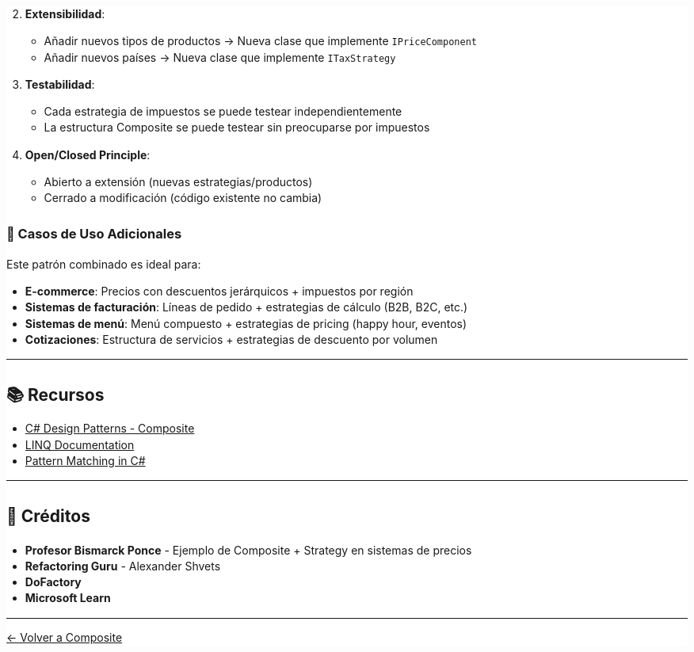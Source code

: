 2. **Extensibilidad**:
   - Añadir nuevos tipos de productos → Nueva clase que implemente `IPriceComponent`
   - Añadir nuevos países → Nueva clase que implemente `ITaxStrategy`

3. **Testabilidad**:
   - Cada estrategia de impuestos se puede testear independientemente
   - La estructura Composite se puede testear sin preocuparse por impuestos

4. **Open/Closed Principle**:
   - Abierto a extensión (nuevas estrategias/productos)
   - Cerrado a modificación (código existente no cambia)

### 🎯 Casos de Uso Adicionales

Este patrón combinado es ideal para:

- **E-commerce**: Precios con descuentos jerárquicos + impuestos por región
- **Sistemas de facturación**: Líneas de pedido + estrategias de cálculo (B2B, B2C, etc.)
- **Sistemas de menú**: Menú compuesto + estrategias de pricing (happy hour, eventos)
- **Cotizaciones**: Estructura de servicios + estrategias de descuento por volumen

---

## 📚 Recursos

- [C# Design Patterns - Composite](https://www.dofactory.com/net/composite-design-pattern)
- [LINQ Documentation](https://learn.microsoft.com/en-us/dotnet/csharp/linq/)
- [Pattern Matching in C#](https://learn.microsoft.com/en-us/dotnet/csharp/fundamentals/functional/pattern-matching)

---

## 🙏 Créditos

- **Profesor Bismarck Ponce** - Ejemplo de Composite + Strategy en sistemas de precios
- **Refactoring Guru** - Alexander Shvets
- **DoFactory**
- **Microsoft Learn**

---

[← Volver a Composite](../README.md)
